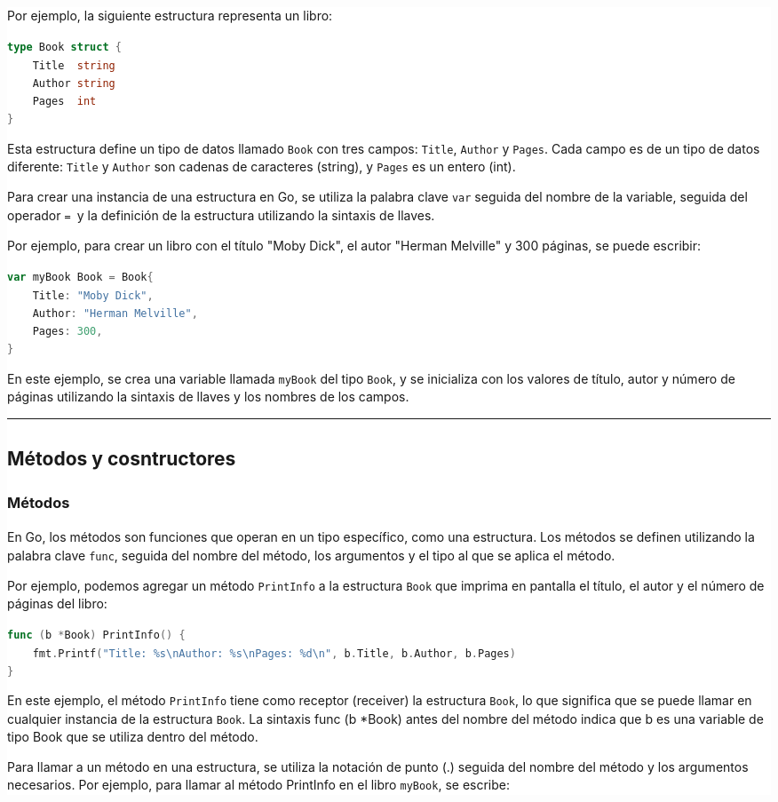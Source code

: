 Por ejemplo, la siguiente estructura representa un libro:

~~~go
type Book struct {
    Title  string
    Author string
    Pages  int
}
~~~

Esta estructura define un tipo de datos llamado `Book` con tres campos: `Title`, `Author` y `Pages`. Cada campo es de un tipo de datos diferente: `Title` y `Author` son cadenas de caracteres (string), y `Pages` es un entero (int).

Para crear una instancia de una estructura en Go, se utiliza la palabra clave `var` seguida del nombre de la variable, seguida del operador `= `y la definición de la estructura utilizando la sintaxis de llaves.

Por ejemplo, para crear un libro con el título "Moby Dick", el autor "Herman Melville" y 300 páginas, se puede escribir:

~~~go
var myBook Book = Book{
    Title: "Moby Dick",
    Author: "Herman Melville",
    Pages: 300,
}
~~~

En este ejemplo, se crea una variable llamada `myBook` del tipo `Book`, y se inicializa con los valores de título, autor y número de páginas utilizando la sintaxis de llaves y los nombres de los campos.

---
## Métodos y cosntructores 
### Métodos
En Go, los métodos son funciones que operan en un tipo específico, como una estructura. Los métodos se definen utilizando la palabra clave `func`, seguida del nombre del método, los argumentos y el tipo al que se aplica el método.

Por ejemplo, podemos agregar un método `PrintInfo` a la estructura `Book` que imprima en pantalla el título, el autor y el número de páginas del libro:

~~~go
func (b *Book) PrintInfo() {
    fmt.Printf("Title: %s\nAuthor: %s\nPages: %d\n", b.Title, b.Author, b.Pages)
}
~~~

En este ejemplo, el método `PrintInfo` tiene como receptor (receiver) la estructura `Book`, lo que significa que se puede llamar en cualquier instancia de la estructura `Book`. La sintaxis func (b *Book) antes del nombre del método indica que b es una variable de tipo Book que se utiliza dentro del método.

Para llamar a un método en una estructura, se utiliza la notación de punto (.) seguida del nombre del método y los argumentos necesarios. Por ejemplo, para llamar al método PrintInfo en el libro `myBook`, se escribe:
